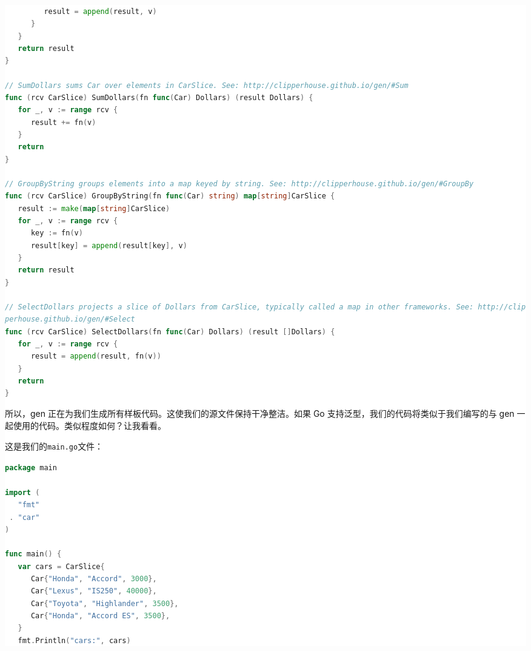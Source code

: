 ```go
         result = append(result, v)
      }
   }
   return result
}

// SumDollars sums Car over elements in CarSlice. See: http://clipperhouse.github.io/gen/#Sum
func (rcv CarSlice) SumDollars(fn func(Car) Dollars) (result Dollars) {
   for _, v := range rcv {
      result += fn(v)
   }
   return
}

// GroupByString groups elements into a map keyed by string. See: http://clipperhouse.github.io/gen/#GroupBy
func (rcv CarSlice) GroupByString(fn func(Car) string) map[string]CarSlice {
   result := make(map[string]CarSlice)
   for _, v := range rcv {
      key := fn(v)
      result[key] = append(result[key], v)
   }
   return result
}

// SelectDollars projects a slice of Dollars from CarSlice, typically called a map in other frameworks. See: http://clipperhouse.github.io/gen/#Select
func (rcv CarSlice) SelectDollars(fn func(Car) Dollars) (result []Dollars) {
   for _, v := range rcv {
      result = append(result, fn(v))
   }
   return
}
```

所以，gen 正在为我们生成所有样板代码。这使我们的源文件保持干净整洁。如果 Go 支持泛型，我们的代码将类似于我们编写的与 gen 一起使用的代码。类似程度如何？让我看看。

这是我们的`main.go`文件：

```go
package main

import (
   "fmt"
 . "car"
)

func main() {
   var cars = CarSlice{
      Car{"Honda", "Accord", 3000},
      Car{"Lexus", "IS250", 40000},
      Car{"Toyota", "Highlander", 3500},
      Car{"Honda", "Accord ES", 3500},
   }
   fmt.Println("cars:", cars)
```
